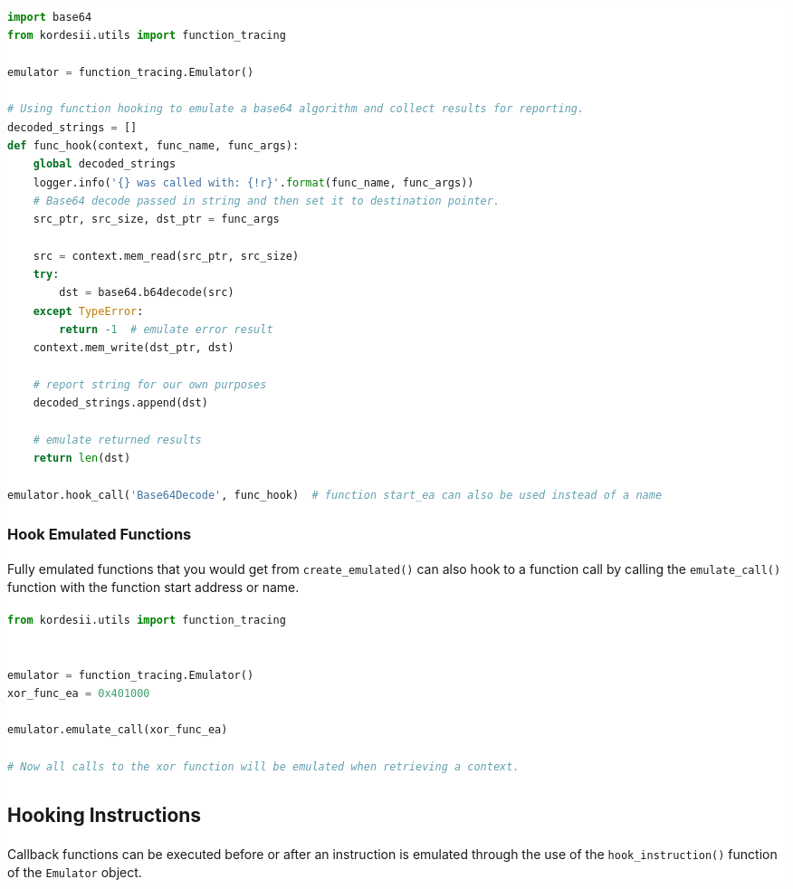     
```python
import base64
from kordesii.utils import function_tracing

emulator = function_tracing.Emulator()

# Using function hooking to emulate a base64 algorithm and collect results for reporting.
decoded_strings = []
def func_hook(context, func_name, func_args):
    global decoded_strings
    logger.info('{} was called with: {!r}'.format(func_name, func_args))
    # Base64 decode passed in string and then set it to destination pointer.
    src_ptr, src_size, dst_ptr = func_args
    
    src = context.mem_read(src_ptr, src_size)
    try:
        dst = base64.b64decode(src)
    except TypeError:
        return -1  # emulate error result
    context.mem_write(dst_ptr, dst)
        
    # report string for our own purposes
    decoded_strings.append(dst)
        
    # emulate returned results
    return len(dst)

emulator.hook_call('Base64Decode', func_hook)  # function start_ea can also be used instead of a name
```

### Hook Emulated Functions

Fully emulated functions that you would get from `create_emulated()` can also hook to a function call by calling the `emulate_call()` function with the function start address or name.

```python
from kordesii.utils import function_tracing


emulator = function_tracing.Emulator()
xor_func_ea = 0x401000

emulator.emulate_call(xor_func_ea)

# Now all calls to the xor function will be emulated when retrieving a context.
```


## Hooking Instructions

Callback functions can be executed before or after an instruction is emulated through the use of the
`hook_instruction()` function of the `Emulator` object.
